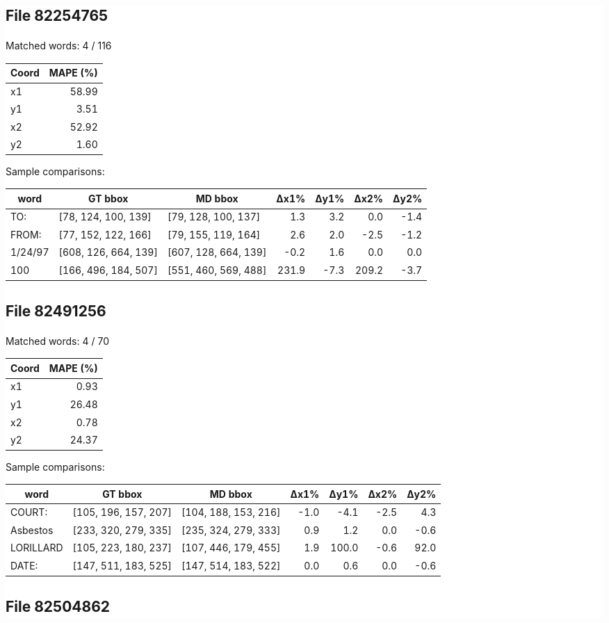 ## File 82254765

Matched words: 4 / 116

| Coord | MAPE (%) |
|---|---:|
| x1 | 58.99 |
| y1 | 3.51 |
| x2 | 52.92 |
| y2 | 1.60 |

Sample comparisons:

| word | GT bbox | MD bbox | Δx1% | Δy1% | Δx2% | Δy2% |
|---|---|---|---:|---:|---:|---:|
| TO: | [78, 124, 100, 139] | [79, 128, 100, 137] | 1.3 | 3.2 | 0.0 | -1.4 |
| FROM: | [77, 152, 122, 166] | [79, 155, 119, 164] | 2.6 | 2.0 | -2.5 | -1.2 |
| 1/24/97 | [608, 126, 664, 139] | [607, 128, 664, 139] | -0.2 | 1.6 | 0.0 | 0.0 |
| 100 | [166, 496, 184, 507] | [551, 460, 569, 488] | 231.9 | -7.3 | 209.2 | -3.7 |

## File 82491256

Matched words: 4 / 70

| Coord | MAPE (%) |
|---|---:|
| x1 | 0.93 |
| y1 | 26.48 |
| x2 | 0.78 |
| y2 | 24.37 |

Sample comparisons:

| word | GT bbox | MD bbox | Δx1% | Δy1% | Δx2% | Δy2% |
|---|---|---|---:|---:|---:|---:|
| COURT: | [105, 196, 157, 207] | [104, 188, 153, 216] | -1.0 | -4.1 | -2.5 | 4.3 |
| Asbestos | [233, 320, 279, 335] | [235, 324, 279, 333] | 0.9 | 1.2 | 0.0 | -0.6 |
| LORILLARD | [105, 223, 180, 237] | [107, 446, 179, 455] | 1.9 | 100.0 | -0.6 | 92.0 |
| DATE: | [147, 511, 183, 525] | [147, 514, 183, 522] | 0.0 | 0.6 | 0.0 | -0.6 |

## File 82504862
